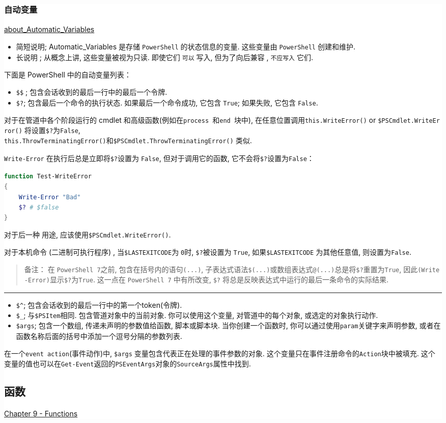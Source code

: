 ### 自动变量

[about_Automatic_Variables](https://docs.microsoft.com/zh-cn/powershell/module/microsoft.powershell.core/about/about_automatic_variables)

+ 简短说明; Automatic_Variables 是存储 `PowerShell` 的状态信息的变量.  这些变量由 `PowerShell` 创建和维护. 
+ 长说明 ; 从概念上讲, 这些变量被视为只读.  即使它们 `可以` 写入, 但为了向后兼容 , `不应写入` 它们. 

下面是 PowerShell 中的自动变量列表：

+ `$$` ; 包含会话收到的最后一行中的最后一个令牌. 
+ `$?`; 包含最后一个命令的执行状态.  如果最后一个命令成功, 它包含 `True`; 如果失败, 它包含 `False`. 

对于在管道中各个阶段运行的 cmdlet 和高级函数(例如在`process `和`end `块中), 
在任意位置调用`this.WriteError()` or `$PSCmdlet.WriteError()` 将设置`$?`为`False`,  
`this.ThrowTerminatingError()`和`$PSCmdlet.ThrowTerminatingError()` 类似.

`Write-Error` 在执行后总是立即将`$?`设置为 `False`, 但对于调用它的函数, 它不会将`$?`设置为`False`：

```powershell
function Test-WriteError
{
    Write-Error "Bad"
    $? # $false
}
```

对于后一种 用途, 应该使用`$PSCmdlet.WriteError()`.

对于本机命令 (二进制可执行程序) , 当`$LASTEXITCODE`为 `0`时, `$?`被设置为 `True`, 如果`$LASTEXITCODE` 为其他任意值, 则设置为`False`.

> 备注：
>在 `PowerShell 7`之前, 包含在括号内的语句`(...)`, 子表达式语法`$(...)`或数组表达式`@(...)`总是将`$?`重置为`True`, 因此`(Write-Error)`显示`$?`为`True`. 这一点在 `PowerShell 7` 中有所改变, `$?` 将总是反映表达式中运行的最后一条命令的实际结果. 

***

+ `$^`; 包含会话收到的最后一行中的第一个token(令牌). 
+ `$_`; 与`$PSItem`相同. 包含管道对象中的当前对象. 你可以使用这个变量, 对管道中的每个对象, 或选定的对象执行动作.
+ `$args`; 包含一个数组, 传递未声明的参数值给函数, 脚本或脚本块. 
当你创建一个函数时, 你可以通过使用`param`关键字来声明参数, 或者在函数名称后面的括号中添加一个逗号分隔的参数列表. 

在一个`event action`(事件动作)中, `$args` 变量包含代表正在处理的事件参数的对象. 这个变量只在事件注册命令的`Action`块中被填充. 
这个变量的值也可以在`Get-Event`返回的`PSEventArgs`对象的`SourceArgs`属性中找到. 

## 函数

[Chapter 9 - Functions](https://docs.microsoft.com/en-us/powershell/scripting/learn/ps101/09-functions?view=powershell-7.1#parameters)